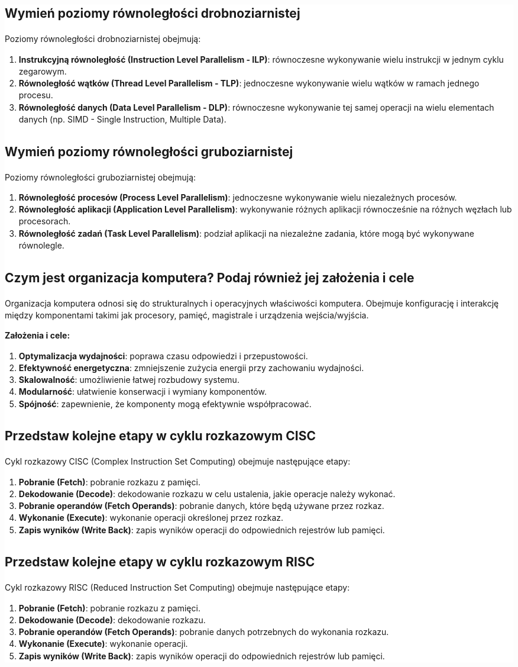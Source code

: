 ## Wymień poziomy równoległości drobnoziarnistej

Poziomy równoległości drobnoziarnistej obejmują:

1. **Instrukcyjną równoległość (Instruction Level Parallelism - ILP)**: równoczesne wykonywanie wielu instrukcji w jednym cyklu zegarowym.
2. **Równoległość wątków (Thread Level Parallelism - TLP)**: jednoczesne wykonywanie wielu wątków w ramach jednego procesu.
3. **Równoległość danych (Data Level Parallelism - DLP)**: równoczesne wykonywanie tej samej operacji na wielu elementach danych (np. SIMD - Single Instruction, Multiple Data).

## Wymień poziomy równoległości gruboziarnistej

Poziomy równoległości gruboziarnistej obejmują:

1. **Równoległość procesów (Process Level Parallelism)**: jednoczesne wykonywanie wielu niezależnych procesów.
2. **Równoległość aplikacji (Application Level Parallelism)**: wykonywanie różnych aplikacji równocześnie na różnych węzłach lub procesorach.
3. **Równoległość zadań (Task Level Parallelism)**: podział aplikacji na niezależne zadania, które mogą być wykonywane równolegle.

## Czym jest organizacja komputera? Podaj również jej założenia i cele

Organizacja komputera odnosi się do strukturalnych i operacyjnych właściwości komputera. Obejmuje konfigurację i interakcję między komponentami takimi jak procesory, pamięć, magistrale i urządzenia wejścia/wyjścia.

**Założenia i cele:**

1. **Optymalizacja wydajności**: poprawa czasu odpowiedzi i przepustowości.
2. **Efektywność energetyczna**: zmniejszenie zużycia energii przy zachowaniu wydajności.
3. **Skalowalność**: umożliwienie łatwej rozbudowy systemu.
4. **Modularność**: ułatwienie konserwacji i wymiany komponentów.
5. **Spójność**: zapewnienie, że komponenty mogą efektywnie współpracować.

## Przedstaw kolejne etapy w cyklu rozkazowym CISC

Cykl rozkazowy CISC (Complex Instruction Set Computing) obejmuje następujące etapy:

1. **Pobranie (Fetch)**: pobranie rozkazu z pamięci.
2. **Dekodowanie (Decode)**: dekodowanie rozkazu w celu ustalenia, jakie operacje należy wykonać.
3. **Pobranie operandów (Fetch Operands)**: pobranie danych, które będą używane przez rozkaz.
4. **Wykonanie (Execute)**: wykonanie operacji określonej przez rozkaz.
5. **Zapis wyników (Write Back)**: zapis wyników operacji do odpowiednich rejestrów lub pamięci.

## Przedstaw kolejne etapy w cyklu rozkazowym RISC

Cykl rozkazowy RISC (Reduced Instruction Set Computing) obejmuje następujące etapy:

1. **Pobranie (Fetch)**: pobranie rozkazu z pamięci.
2. **Dekodowanie (Decode)**: dekodowanie rozkazu.
3. **Pobranie operandów (Fetch Operands)**: pobranie danych potrzebnych do wykonania rozkazu.
4. **Wykonanie (Execute)**: wykonanie operacji.
5. **Zapis wyników (Write Back)**: zapis wyników operacji do odpowiednich rejestrów lub pamięci.
